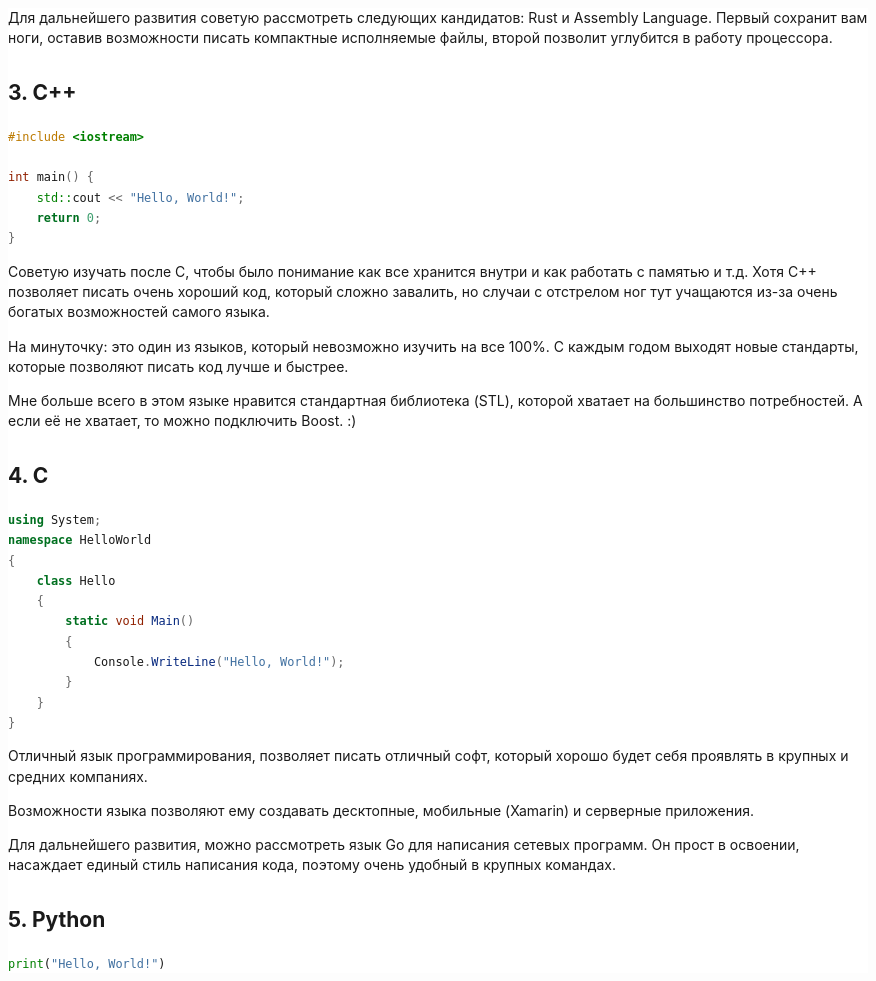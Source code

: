 Для дальнейшего развития советую рассмотреть следующих кандидатов: Rust и Assembly Language. Первый
сохранит вам ноги, оставив возможности писать компактные исполняемые файлы, второй позволит
углубится в работу процессора.

## 3. C++

```cpp
#include <iostream>

int main() {
    std::cout << "Hello, World!";
    return 0;
}
```

Советую изучать после C, чтобы было понимание как все хранится внутри и как работать с памятью и
т.д. Хотя C++ позволяет писать очень хороший код, который сложно завалить, но случаи с отстрелом ног
тут учащаются из-за очень богатых возможностей самого языка.

На минуточку: это один из языков, который невозможно изучить на все 100%. С каждым годом выходят
новые стандарты, которые позволяют писать код лучше и быстрее.

Мне больше всего в этом языке нравится стандартная библиотека (STL), которой хватает на большинство
потребностей. А если её не хватает, то можно подключить Boost. :)

## 4. C

```csharp
using System;
namespace HelloWorld
{
    class Hello
    {
        static void Main()
        {
            Console.WriteLine("Hello, World!");
        }
    }
}
```

Отличный язык программирования, позволяет писать отличный софт, который хорошо будет себя проявлять
в крупных и средних компаниях.

Возможности языка позволяют ему создавать десктопные, мобильные (Xamarin) и серверные приложения.

Для дальнейшего развития, можно рассмотреть язык Go для написания сетевых программ. Он прост в
освоении, насаждает единый стиль написания кода, поэтому очень удобный в крупных командах.

## 5. Python

```python
print("Hello, World!")
```
